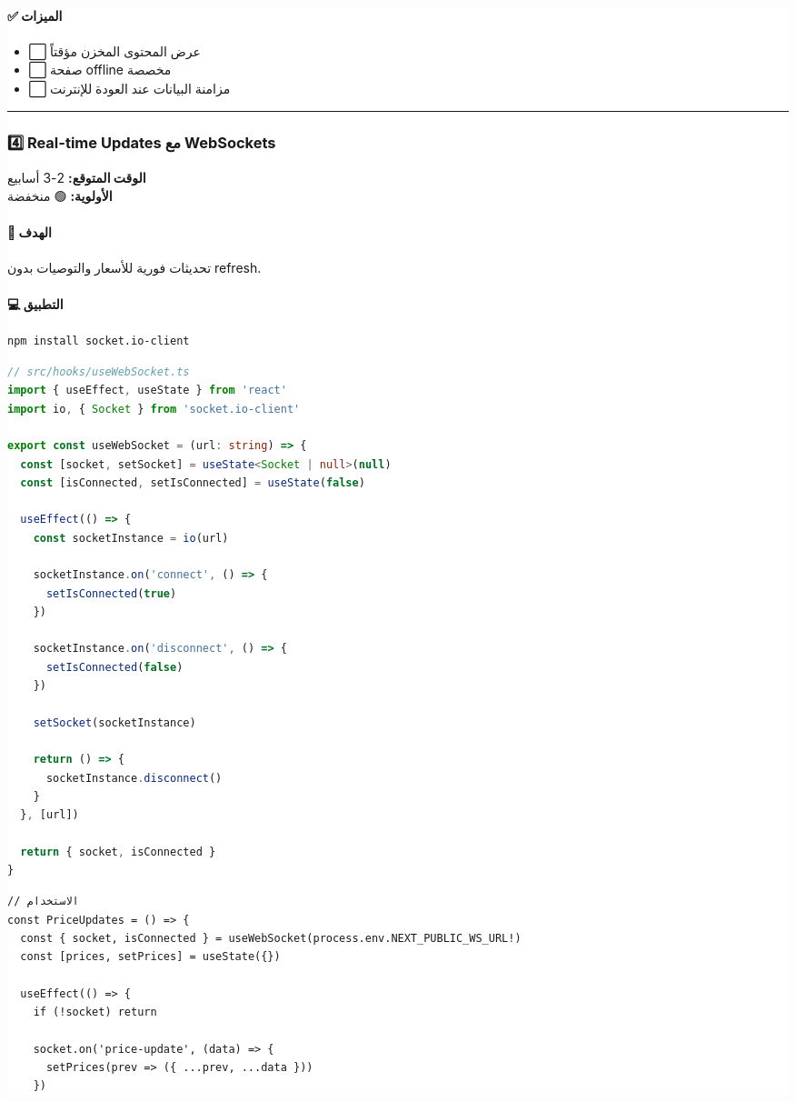 
#### ✅ الميزات
- ⬜ عرض المحتوى المخزن مؤقتاً
- ⬜ صفحة offline مخصصة
- ⬜ مزامنة البيانات عند العودة للإنترنت

---

### 4️⃣ Real-time Updates مع WebSockets

**الوقت المتوقع:** 2-3 أسابيع  
**الأولوية:** 🟢 منخفضة

#### 📝 الهدف
تحديثات فورية للأسعار والتوصيات بدون refresh.

#### 💻 التطبيق

```bash
npm install socket.io-client
```

```typescript
// src/hooks/useWebSocket.ts
import { useEffect, useState } from 'react'
import io, { Socket } from 'socket.io-client'

export const useWebSocket = (url: string) => {
  const [socket, setSocket] = useState<Socket | null>(null)
  const [isConnected, setIsConnected] = useState(false)

  useEffect(() => {
    const socketInstance = io(url)

    socketInstance.on('connect', () => {
      setIsConnected(true)
    })

    socketInstance.on('disconnect', () => {
      setIsConnected(false)
    })

    setSocket(socketInstance)

    return () => {
      socketInstance.disconnect()
    }
  }, [url])

  return { socket, isConnected }
}
```

```tsx
// الاستخدام
const PriceUpdates = () => {
  const { socket, isConnected } = useWebSocket(process.env.NEXT_PUBLIC_WS_URL!)
  const [prices, setPrices] = useState({})

  useEffect(() => {
    if (!socket) return

    socket.on('price-update', (data) => {
      setPrices(prev => ({ ...prev, ...data }))
    })

```
